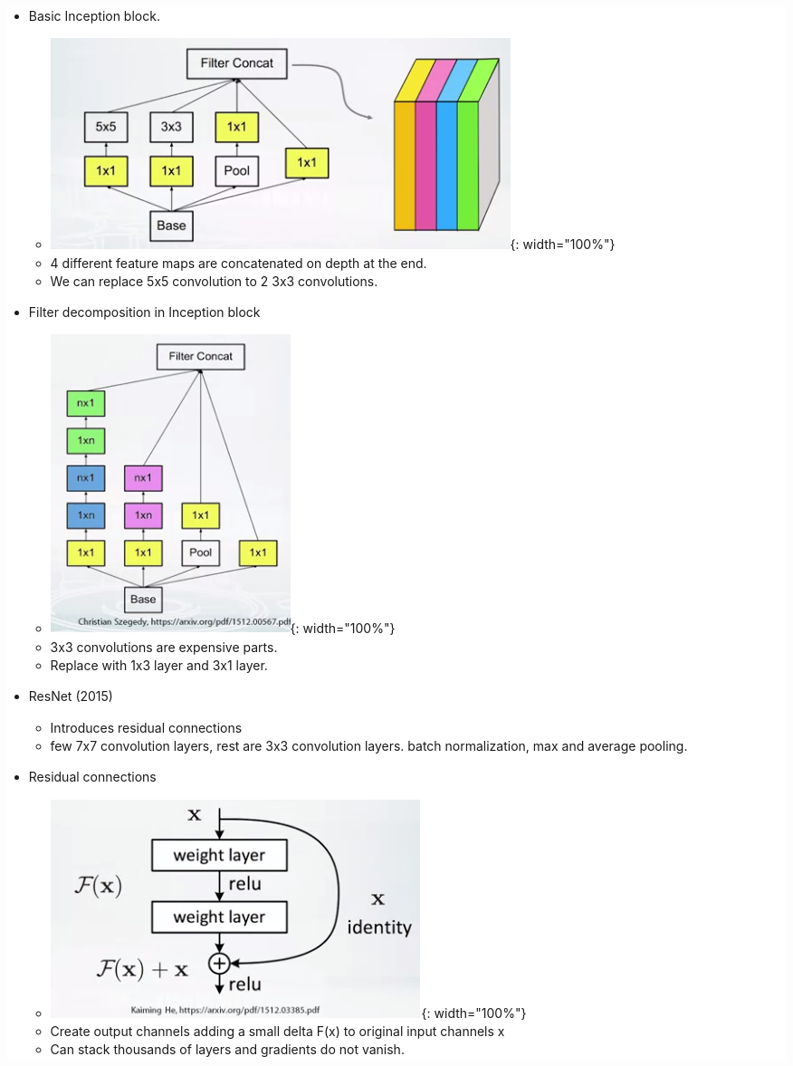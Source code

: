 - Basic Inception block.
  - ![inception_block.png](/assets/images/coursera/AML/inception_block.png){: width="100%"}
  - 4 different feature maps are concatenated on depth at the end.
  - We can replace 5x5 convolution to 2 3x3 convolutions.

- Filter decomposition in Inception block
  - ![inception_block_final.png](/assets/images/coursera/AML/inception_block_final.png){: width="100%"}
  - 3x3 convolutions are expensive parts.
  - Replace with 1x3 layer and 3x1 layer.

- ResNet (2015)
  - Introduces residual connections
  - few 7x7 convolution layers, rest are 3x3 convolution layers. batch normalization, max and average pooling.

- Residual connections
  - ![residual_connection.png](/assets/images/coursera/AML/residual_connection.png){: width="100%"}
  - Create output channels adding a small delta F(x) to original input channels x
  - Can stack thousands of layers and gradients do not vanish.
